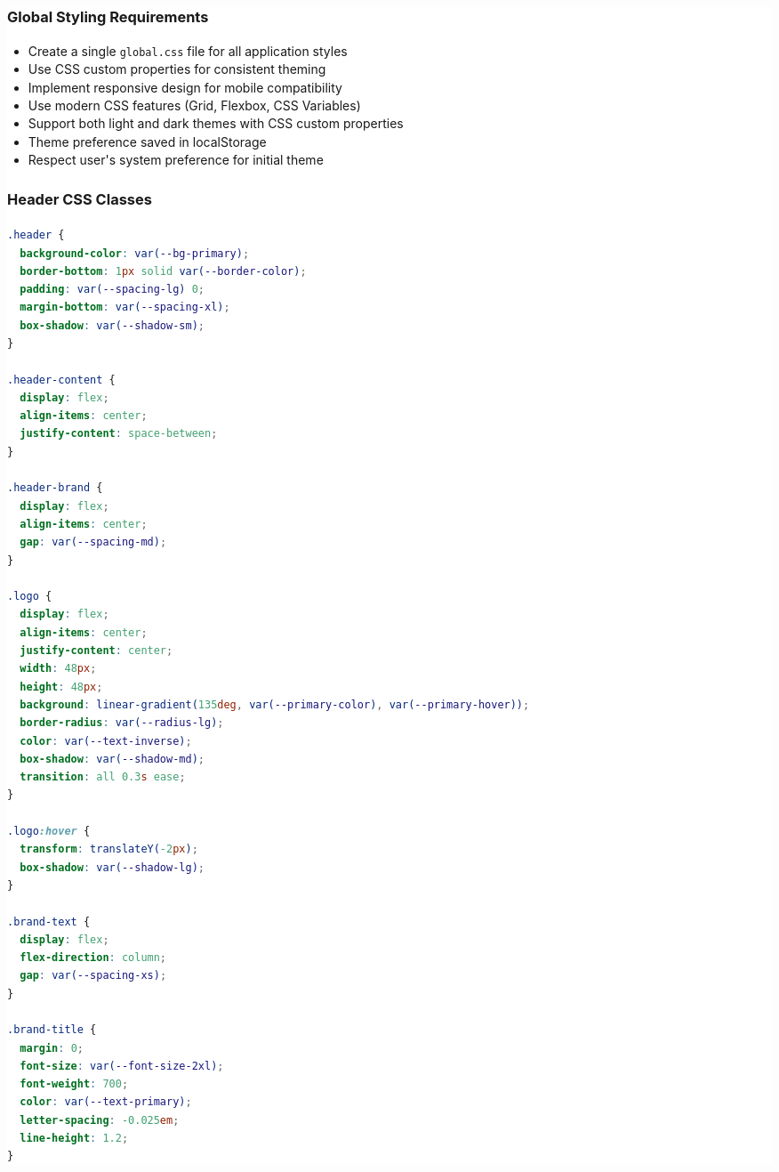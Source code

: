 ### Global Styling Requirements
- Create a single `global.css` file for all application styles
- Use CSS custom properties for consistent theming
- Implement responsive design for mobile compatibility
- Use modern CSS features (Grid, Flexbox, CSS Variables)
- Support both light and dark themes with CSS custom properties
- Theme preference saved in localStorage
- Respect user's system preference for initial theme

### Header CSS Classes
```css
.header {
  background-color: var(--bg-primary);
  border-bottom: 1px solid var(--border-color);
  padding: var(--spacing-lg) 0;
  margin-bottom: var(--spacing-xl);
  box-shadow: var(--shadow-sm);
}

.header-content {
  display: flex;
  align-items: center;
  justify-content: space-between;
}

.header-brand {
  display: flex;
  align-items: center;
  gap: var(--spacing-md);
}

.logo {
  display: flex;
  align-items: center;
  justify-content: center;
  width: 48px;
  height: 48px;
  background: linear-gradient(135deg, var(--primary-color), var(--primary-hover));
  border-radius: var(--radius-lg);
  color: var(--text-inverse);
  box-shadow: var(--shadow-md);
  transition: all 0.3s ease;
}

.logo:hover {
  transform: translateY(-2px);
  box-shadow: var(--shadow-lg);
}

.brand-text {
  display: flex;
  flex-direction: column;
  gap: var(--spacing-xs);
}

.brand-title {
  margin: 0;
  font-size: var(--font-size-2xl);
  font-weight: 700;
  color: var(--text-primary);
  letter-spacing: -0.025em;
  line-height: 1.2;
}
```